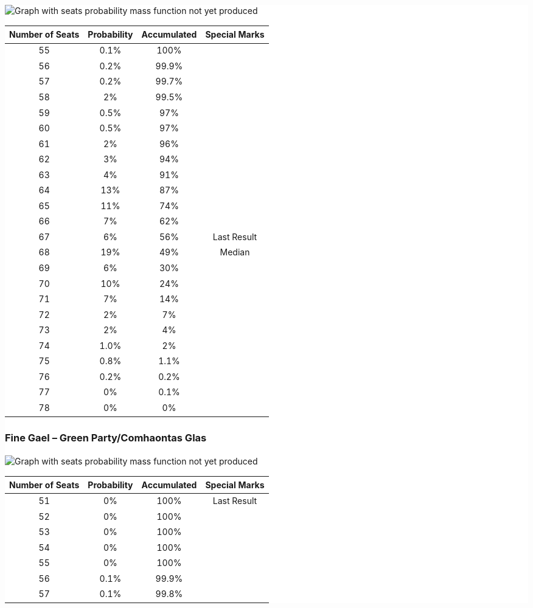 ![Graph with seats probability mass function not yet produced](2019-04-17-RedC-coalitions-seats-pmf-ff–sf.png "Seats Probability Mass Function")

| Number of Seats | Probability | Accumulated | Special Marks |
|:---------------:|:-----------:|:-----------:|:-------------:|
| 55 | 0.1% | 100% |  |
| 56 | 0.2% | 99.9% |  |
| 57 | 0.2% | 99.7% |  |
| 58 | 2% | 99.5% |  |
| 59 | 0.5% | 97% |  |
| 60 | 0.5% | 97% |  |
| 61 | 2% | 96% |  |
| 62 | 3% | 94% |  |
| 63 | 4% | 91% |  |
| 64 | 13% | 87% |  |
| 65 | 11% | 74% |  |
| 66 | 7% | 62% |  |
| 67 | 6% | 56% | Last Result |
| 68 | 19% | 49% | Median |
| 69 | 6% | 30% |  |
| 70 | 10% | 24% |  |
| 71 | 7% | 14% |  |
| 72 | 2% | 7% |  |
| 73 | 2% | 4% |  |
| 74 | 1.0% | 2% |  |
| 75 | 0.8% | 1.1% |  |
| 76 | 0.2% | 0.2% |  |
| 77 | 0% | 0.1% |  |
| 78 | 0% | 0% |  |

### Fine Gael – Green Party/Comhaontas Glas

![Graph with seats probability mass function not yet produced](2019-04-17-RedC-coalitions-seats-pmf-fg–gp.png "Seats Probability Mass Function")

| Number of Seats | Probability | Accumulated | Special Marks |
|:---------------:|:-----------:|:-----------:|:-------------:|
| 51 | 0% | 100% | Last Result |
| 52 | 0% | 100% |  |
| 53 | 0% | 100% |  |
| 54 | 0% | 100% |  |
| 55 | 0% | 100% |  |
| 56 | 0.1% | 99.9% |  |
| 57 | 0.1% | 99.8% |  |